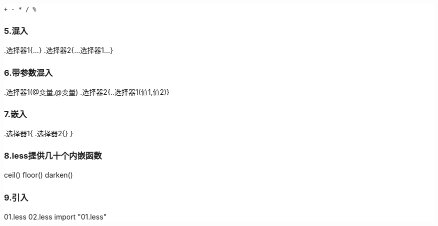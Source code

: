 `+ - * / %`

### 5.混入

.选择器1{...}
.选择器2{...选择器1...}

### 6.带参数混入

.选择器1(@变量,@变量)
.选择器2{..选择器1(值1,值2)}

### 7.嵌入

.选择器1{
    .选择器2{}
}

### 8.less提供几十个内嵌函数

ceil()
floor()
darken()

### 9.引入  

01.less
02.less
    import "01.less"